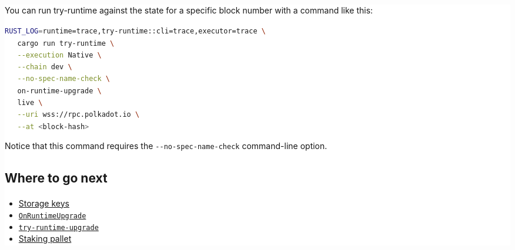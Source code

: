 You can run try-runtime against the state for a specific block number with a command like this:

```bash
RUST_LOG=runtime=trace,try-runtime::cli=trace,executor=trace \
   cargo run try-runtime \
   --execution Native \
   --chain dev \
   --no-spec-name-check \
   on-runtime-upgrade \
   live \
   --uri wss://rpc.polkadot.io \
   --at <block-hash>
```

Notice that this command requires the `--no-spec-name-check` command-line option.

## Where to go next

- [Storage keys](/build/runtime-storage#storage-value-keys)
- [`OnRuntimeUpgrade`](https://paritytech.github.io/substrate/master/frame_support/traits/trait.OnRuntimeUpgrade.html) 
- [`try-runtime-upgrade`](https://paritytech.github.io/substrate/master/frame_executive/struct.Executive.html#method.try_runtime_upgrade)
- [Staking pallet](https://paritytech.github.io/substrate/master/pallet_staking/index.html)
